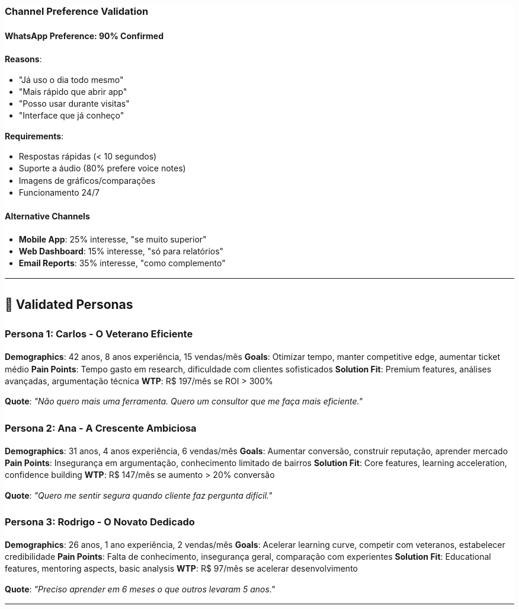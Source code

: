 ### **Channel Preference Validation**

#### **WhatsApp Preference: 90% Confirmed**
**Reasons**:
- "Já uso o dia todo mesmo"
- "Mais rápido que abrir app"
- "Posso usar durante visitas"
- "Interface que já conheço"

**Requirements**:
- Respostas rápidas (< 10 segundos)
- Suporte a áudio (80% prefere voice notes)
- Imagens de gráficos/comparações
- Funcionamento 24/7

#### **Alternative Channels**
- **Mobile App**: 25% interesse, "se muito superior"
- **Web Dashboard**: 15% interesse, "só para relatórios"
- **Email Reports**: 35% interesse, "como complemento"

---

## 🎯 **Validated Personas**

### **Persona 1: Carlos - O Veterano Eficiente**
**Demographics**: 42 anos, 8 anos experiência, 15 vendas/mês
**Goals**: Otimizar tempo, manter competitive edge, aumentar ticket médio
**Pain Points**: Tempo gasto em research, dificuldade com clientes sofisticados
**Solution Fit**: Premium features, análises avançadas, argumentação técnica
**WTP**: R$ 197/mês se ROI > 300%

**Quote**: *"Não quero mais uma ferramenta. Quero um consultor que me faça mais eficiente."*

### **Persona 2: Ana - A Crescente Ambiciosa**
**Demographics**: 31 anos, 4 anos experiência, 6 vendas/mês
**Goals**: Aumentar conversão, construir reputação, aprender mercado
**Pain Points**: Insegurança em argumentação, conhecimento limitado de bairros
**Solution Fit**: Core features, learning acceleration, confidence building
**WTP**: R$ 147/mês se aumento > 20% conversão

**Quote**: *"Quero me sentir segura quando cliente faz pergunta difícil."*

### **Persona 3: Rodrigo - O Novato Dedicado**
**Demographics**: 26 anos, 1 ano experiência, 2 vendas/mês
**Goals**: Acelerar learning curve, competir com veteranos, estabelecer credibilidade
**Pain Points**: Falta de conhecimento, insegurança geral, comparação com experientes
**Solution Fit**: Educational features, mentoring aspects, basic analysis
**WTP**: R$ 97/mês se acelerar desenvolvimento

**Quote**: *"Preciso aprender em 6 meses o que outros levaram 5 anos."*

---
